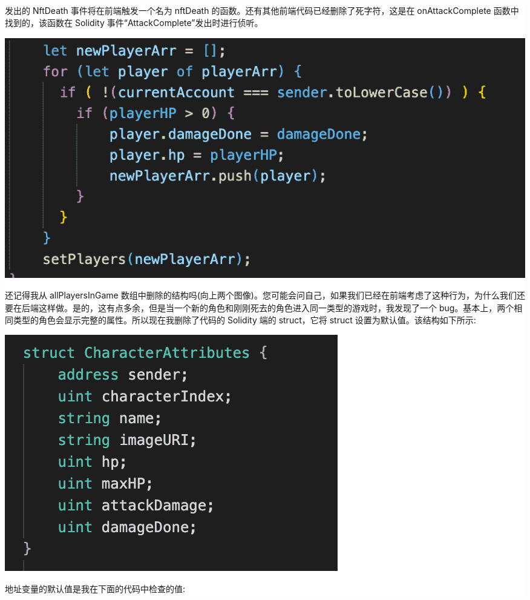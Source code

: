发出的 NftDeath 事件将在前端触发一个名为 nftDeath 的函数。还有其他前端代码已经删除了死字符，这是在 onAttackComplete 函数中找到的，该函数在 Solidity 事件“AttackComplete”发出时进行侦听。

![](img/1ac911814fd26e1ff8c48c836f6e0d50.png)

还记得我从 allPlayersInGame 数组中删除的结构吗(向上两个图像)。您可能会问自己，如果我们已经在前端考虑了这种行为，为什么我们还要在后端这样做。是的，这有点多余，但是当一个新的角色和刚刚死去的角色进入同一类型的游戏时，我发现了一个 bug。基本上，两个相同类型的角色会显示完整的属性。所以现在我删除了代码的 Solidity 端的 struct，它将 struct 设置为默认值。该结构如下所示:

![](img/e06523fd9964f923ee96a06986e0e511.png)

地址变量的默认值是我在下面的代码中检查的值:
